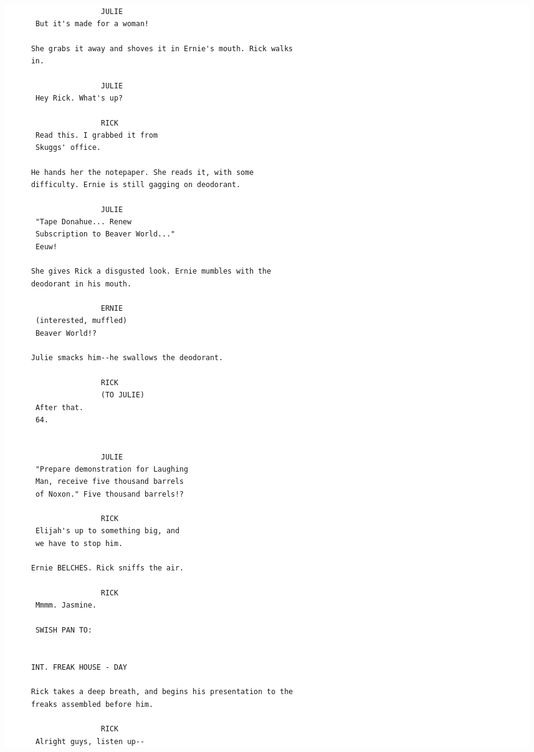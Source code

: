                           JULIE
           But it's made for a woman!
                         
          She grabs it away and shoves it in Ernie's mouth. Rick walks
          in.
                         
                          JULIE
           Hey Rick. What's up?
                         
                          RICK
           Read this. I grabbed it from
           Skuggs' office.
                         
          He hands her the notepaper. She reads it, with some
          difficulty. Ernie is still gagging on deodorant.
                         
                          JULIE
           "Tape Donahue... Renew
           Subscription to Beaver World..."
           Eeuw!
                         
          She gives Rick a disgusted look. Ernie mumbles with the
          deodorant in his mouth.
                         
                          ERNIE
           (interested, muffled)
           Beaver World!?
                         
          Julie smacks him--he swallows the deodorant.
                         
                          RICK
                          (TO JULIE)
           After that.
           64.
                         
                         
                          JULIE
           "Prepare demonstration for Laughing
           Man, receive five thousand barrels
           of Noxon." Five thousand barrels!?
                         
                          RICK
           Elijah's up to something big, and
           we have to stop him.
                         
          Ernie BELCHES. Rick sniffs the air.
                         
                          RICK
           Mmmm. Jasmine.
                         
           SWISH PAN TO:
                         
                         
          INT. FREAK HOUSE - DAY
                         
          Rick takes a deep breath, and begins his presentation to the
          freaks assembled before him.
                         
                          RICK
           Alright guys, listen up--
                         